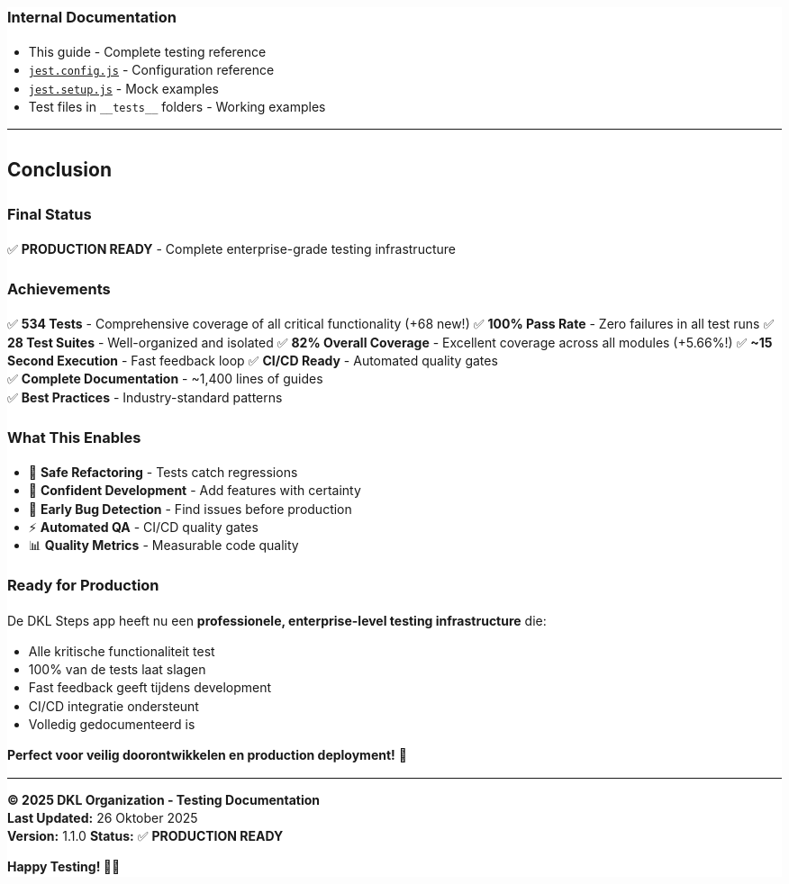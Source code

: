### Internal Documentation
- This guide - Complete testing reference
- [`jest.config.js`](../../jest.config.js) - Configuration reference
- [`jest.setup.js`](../../jest.setup.js) - Mock examples
- Test files in `__tests__` folders - Working examples

---

## Conclusion

### Final Status

✅ **PRODUCTION READY** - Complete enterprise-grade testing infrastructure

### Achievements

✅ **534 Tests** - Comprehensive coverage of all critical functionality (+68 new!)
✅ **100% Pass Rate** - Zero failures in all test runs
✅ **28 Test Suites** - Well-organized and isolated
✅ **82% Overall Coverage** - Excellent coverage across all modules (+5.66%!)
✅ **~15 Second Execution** - Fast feedback loop
✅ **CI/CD Ready** - Automated quality gates  
✅ **Complete Documentation** - ~1,400 lines of guides  
✅ **Best Practices** - Industry-standard patterns  

### What This Enables

- 🔄 **Safe Refactoring** - Tests catch regressions
- 🚀 **Confident Development** - Add features with certainty
- 🐛 **Early Bug Detection** - Find issues before production
- ⚡ **Automated QA** - CI/CD quality gates
- 📊 **Quality Metrics** - Measurable code quality

### Ready for Production

De DKL Steps app heeft nu een **professionele, enterprise-level testing infrastructure** die:
- Alle kritische functionaliteit test
- 100% van de tests laat slagen
- Fast feedback geeft tijdens development
- CI/CD integratie ondersteunt
- Volledig gedocumenteerd is

**Perfect voor veilig doorontwikkelen en production deployment!** 🚀

---

**© 2025 DKL Organization - Testing Documentation**  
**Last Updated:** 26 Oktober 2025  
**Version:** 1.1.0
**Status:** ✅ **PRODUCTION READY**

**Happy Testing! 🧪✨**